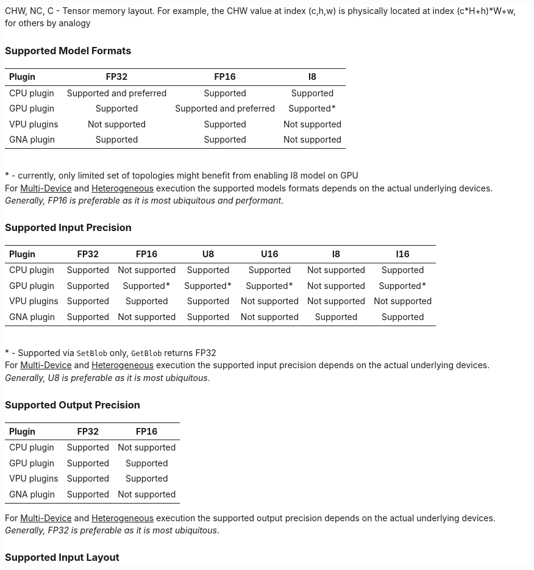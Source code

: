 CHW, NC, C  - Tensor memory layout.
For example, the CHW value at index (c,h,w) is physically located at index (c\*H+h)\*W+w, for others by analogy

### Supported Model Formats

|Plugin        |FP32                    |FP16                    |I8                      |
|:-------------|:----------------------:|:----------------------:|:----------------------:|
|CPU plugin    |Supported and preferred |Supported               |Supported               |
|GPU plugin    |Supported               |Supported and preferred |Supported\*             |
|VPU plugins   |Not supported           |Supported               |Not supported           |
|GNA plugin    |Supported               |Supported               |Not supported           |
<br>\* - currently, only limited set of topologies might benefit from enabling I8 model on GPU<br>
For [Multi-Device](MULTI.md) and [Heterogeneous](HETERO.md) execution
the supported models formats depends on the actual underlying devices. _Generally, FP16 is preferable as it is most ubiquitous and performant_.  

### Supported Input Precision

|Plugin        |FP32      |FP16           |U8             |U16            |I8            |I16            |
|:-------------|:--------:|:-------------:|:-------------:|:-------------:|:------------:|:-------------:|
|CPU plugin    |Supported |Not supported  |Supported      |Supported      |Not supported |Supported      |
|GPU plugin    |Supported |Supported\*    |Supported\*    |Supported\*    |Not supported |Supported\*    |
|VPU plugins   |Supported |Supported      |Supported      |Not supported  |Not supported |Not supported  |
|GNA plugin    |Supported |Not supported  |Supported      |Not supported  |Supported     |Supported      |

<br>\* - Supported via `SetBlob` only, `GetBlob` returns FP32<br>
For [Multi-Device](MULTI.md) and [Heterogeneous](HETERO.md) execution
the supported input precision  depends on the actual underlying devices. _Generally, U8 is preferable as it is most ubiquitous_.  

### Supported Output Precision

|Plugin        |FP32      |FP16          |
|:-------------|:--------:|:------------:|
|CPU plugin    |Supported |Not supported |
|GPU plugin    |Supported |Supported     |
|VPU plugins   |Supported |Supported     |
|GNA plugin    |Supported |Not supported |
For [Multi-Device](MULTI.md) and [Heterogeneous](HETERO.md) execution
the supported output precision  depends on the actual underlying devices. _Generally, FP32 is preferable as it is most ubiquitous_. 

### Supported Input Layout
